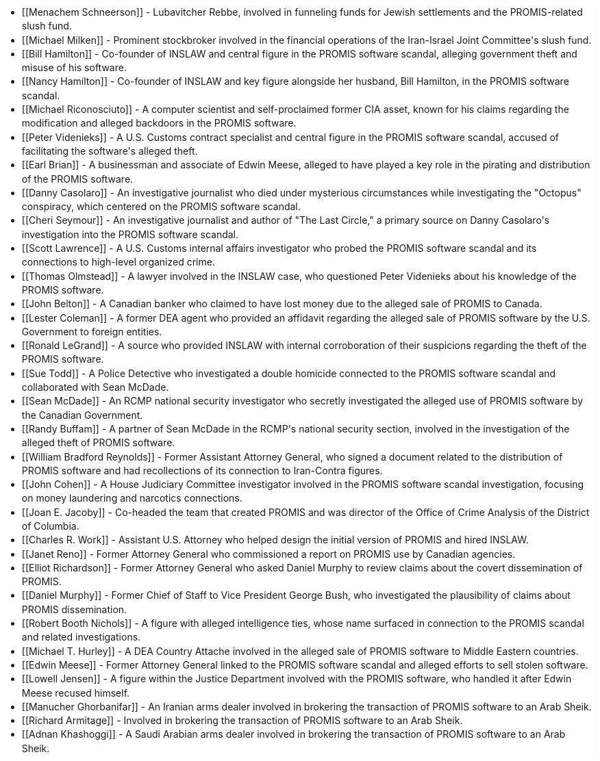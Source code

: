 - [[Menachem Schneerson]] - Lubavitcher Rebbe, involved in funneling funds for Jewish settlements and the PROMIS-related slush fund.
- [[Michael Milken]] - Prominent stockbroker involved in the financial operations of the Iran-Israel Joint Committee's slush fund.
- [[Bill Hamilton]] - Co-founder of INSLAW and central figure in the PROMIS software scandal, alleging government theft and misuse of his software.
- [[Nancy Hamilton]] - Co-founder of INSLAW and key figure alongside her husband, Bill Hamilton, in the PROMIS software scandal.
- [[Michael Riconosciuto]] - A computer scientist and self-proclaimed former CIA asset, known for his claims regarding the modification and alleged backdoors in the PROMIS software.
- [[Peter Videnieks]] - A U.S. Customs contract specialist and central figure in the PROMIS software scandal, accused of facilitating the software's alleged theft.
- [[Earl Brian]] - A businessman and associate of Edwin Meese, alleged to have played a key role in the pirating and distribution of the PROMIS software.
- [[Danny Casolaro]] - An investigative journalist who died under mysterious circumstances while investigating the "Octopus" conspiracy, which centered on the PROMIS software scandal.
- [[Cheri Seymour]] - An investigative journalist and author of "The Last Circle," a primary source on Danny Casolaro's investigation into the PROMIS software scandal.
- [[Scott Lawrence]] - A U.S. Customs internal affairs investigator who probed the PROMIS software scandal and its connections to high-level organized crime.
- [[Thomas Olmstead]] - A lawyer involved in the INSLAW case, who questioned Peter Videnieks about his knowledge of the PROMIS software.
- [[John Belton]] - A Canadian banker who claimed to have lost money due to the alleged sale of PROMIS to Canada.
- [[Lester Coleman]] - A former DEA agent who provided an affidavit regarding the alleged sale of PROMIS software by the U.S. Government to foreign entities.
- [[Ronald LeGrand]] - A source who provided INSLAW with internal corroboration of their suspicions regarding the theft of the PROMIS software.
- [[Sue Todd]] - A Police Detective who investigated a double homicide connected to the PROMIS software scandal and collaborated with Sean McDade.
- [[Sean McDade]] - An RCMP national security investigator who secretly investigated the alleged use of PROMIS software by the Canadian Government.
- [[Randy Buffam]] - A partner of Sean McDade in the RCMP's national security section, involved in the investigation of the alleged theft of PROMIS software.
- [[William Bradford Reynolds]] - Former Assistant Attorney General, who signed a document related to the distribution of PROMIS software and had recollections of its connection to Iran-Contra figures.
- [[John Cohen]] - A House Judiciary Committee investigator involved in the PROMIS software scandal investigation, focusing on money laundering and narcotics connections.
- [[Joan E. Jacoby]] - Co-headed the team that created PROMIS and was director of the Office of Crime Analysis of the District of Columbia.
- [[Charles R. Work]] - Assistant U.S. Attorney who helped design the initial version of PROMIS and hired INSLAW.
- [[Janet Reno]] - Former Attorney General who commissioned a report on PROMIS use by Canadian agencies.
- [[Elliot Richardson]] - Former Attorney General who asked Daniel Murphy to review claims about the covert dissemination of PROMIS.
- [[Daniel Murphy]] - Former Chief of Staff to Vice President George Bush, who investigated the plausibility of claims about PROMIS dissemination.
- [[Robert Booth Nichols]] - A figure with alleged intelligence ties, whose name surfaced in connection to the PROMIS scandal and related investigations.
- [[Michael T. Hurley]] - A DEA Country Attache involved in the alleged sale of PROMIS software to Middle Eastern countries.
- [[Edwin Meese]] - Former Attorney General linked to the PROMIS software scandal and alleged efforts to sell stolen software.
- [[Lowell Jensen]] - A figure within the Justice Department involved with the PROMIS software, who handled it after Edwin Meese recused himself.
- [[Manucher Ghorbanifar]] - An Iranian arms dealer involved in brokering the transaction of PROMIS software to an Arab Sheik.
- [[Richard Armitage]] - Involved in brokering the transaction of PROMIS software to an Arab Sheik.
- [[Adnan Khashoggi]] - A Saudi Arabian arms dealer involved in brokering the transaction of PROMIS software to an Arab Sheik.
